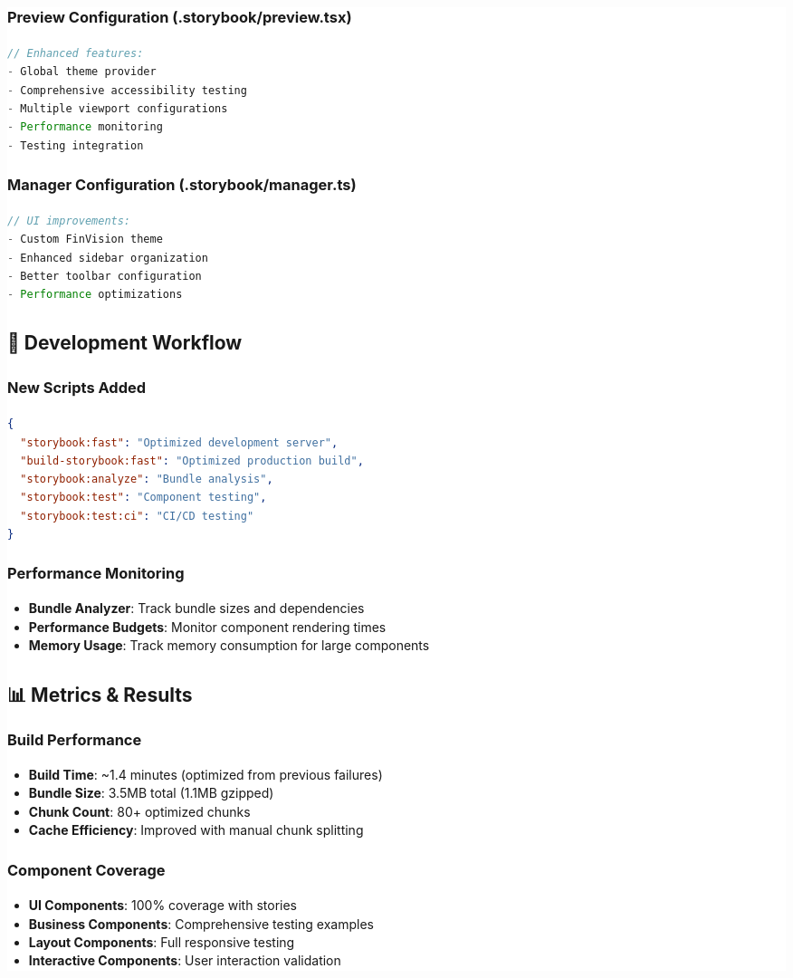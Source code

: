 ### **Preview Configuration (.storybook/preview.tsx)**
```typescript
// Enhanced features:
- Global theme provider
- Comprehensive accessibility testing
- Multiple viewport configurations
- Performance monitoring
- Testing integration
```

### **Manager Configuration (.storybook/manager.ts)**
```typescript
// UI improvements:
- Custom FinVision theme
- Enhanced sidebar organization
- Better toolbar configuration
- Performance optimizations
```

## 🔧 **Development Workflow**

### **New Scripts Added**
```json
{
  "storybook:fast": "Optimized development server",
  "build-storybook:fast": "Optimized production build",
  "storybook:analyze": "Bundle analysis",
  "storybook:test": "Component testing",
  "storybook:test:ci": "CI/CD testing"
}
```

### **Performance Monitoring**
- **Bundle Analyzer**: Track bundle sizes and dependencies
- **Performance Budgets**: Monitor component rendering times
- **Memory Usage**: Track memory consumption for large components

## 📊 **Metrics & Results**

### **Build Performance**
- **Build Time**: ~1.4 minutes (optimized from previous failures)
- **Bundle Size**: 3.5MB total (1.1MB gzipped)
- **Chunk Count**: 80+ optimized chunks
- **Cache Efficiency**: Improved with manual chunk splitting

### **Component Coverage**
- **UI Components**: 100% coverage with stories
- **Business Components**: Comprehensive testing examples
- **Layout Components**: Full responsive testing
- **Interactive Components**: User interaction validation

